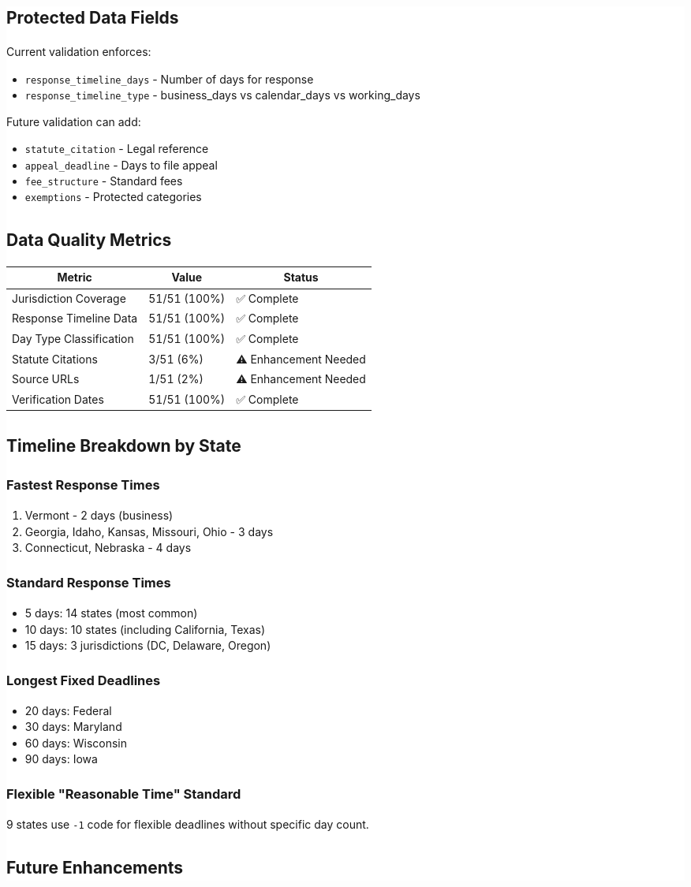 ## Protected Data Fields

Current validation enforces:
- `response_timeline_days` - Number of days for response
- `response_timeline_type` - business_days vs calendar_days vs working_days

Future validation can add:
- `statute_citation` - Legal reference
- `appeal_deadline` - Days to file appeal
- `fee_structure` - Standard fees
- `exemptions` - Protected categories

## Data Quality Metrics

| Metric | Value | Status |
|--------|-------|--------|
| Jurisdiction Coverage | 51/51 (100%) | ✅ Complete |
| Response Timeline Data | 51/51 (100%) | ✅ Complete |
| Day Type Classification | 51/51 (100%) | ✅ Complete |
| Statute Citations | 3/51 (6%) | ⚠️ Enhancement Needed |
| Source URLs | 1/51 (2%) | ⚠️ Enhancement Needed |
| Verification Dates | 51/51 (100%) | ✅ Complete |

## Timeline Breakdown by State

### Fastest Response Times
1. Vermont - 2 days (business)
2. Georgia, Idaho, Kansas, Missouri, Ohio - 3 days
3. Connecticut, Nebraska - 4 days

### Standard Response Times  
- 5 days: 14 states (most common)
- 10 days: 10 states (including California, Texas)
- 15 days: 3 jurisdictions (DC, Delaware, Oregon)

### Longest Fixed Deadlines
- 20 days: Federal
- 30 days: Maryland
- 60 days: Wisconsin
- 90 days: Iowa

### Flexible "Reasonable Time" Standard
9 states use `-1` code for flexible deadlines without specific day count.

## Future Enhancements
